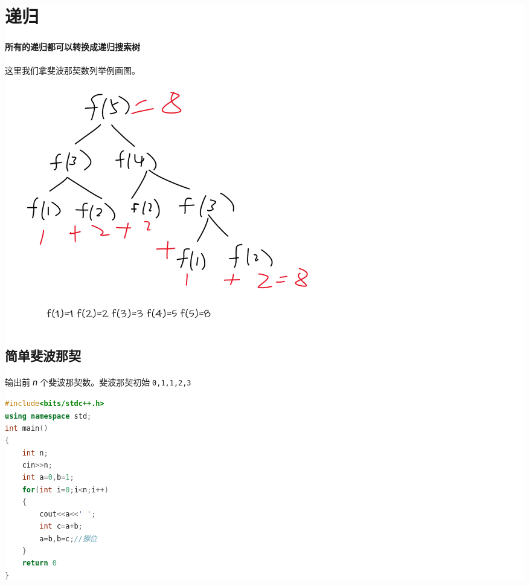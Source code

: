 # 递归

#### 所有的递归都可以转换成递归搜索树

这里我们拿斐波那契数列举例画图。

<img src="../assets/01递推与递归/image-20220222203046819.png" alt="image-20220222203046819" style="zoom:50%;" />

## 简单斐波那契

输出前 $n$ 个斐波那契数。斐波那契初始 `0,1,1,2,3`

```c++
#include<bits/stdc++.h>
using namespace std;
int main()
{
    int n;
    cin>>n;
    int a=0,b=1;
    for(int i=0;i<n;i++)
    {
        cout<<a<<' ';
        int c=a+b;
        a=b,b=c;//挪位
    }
    return 0
}
```
